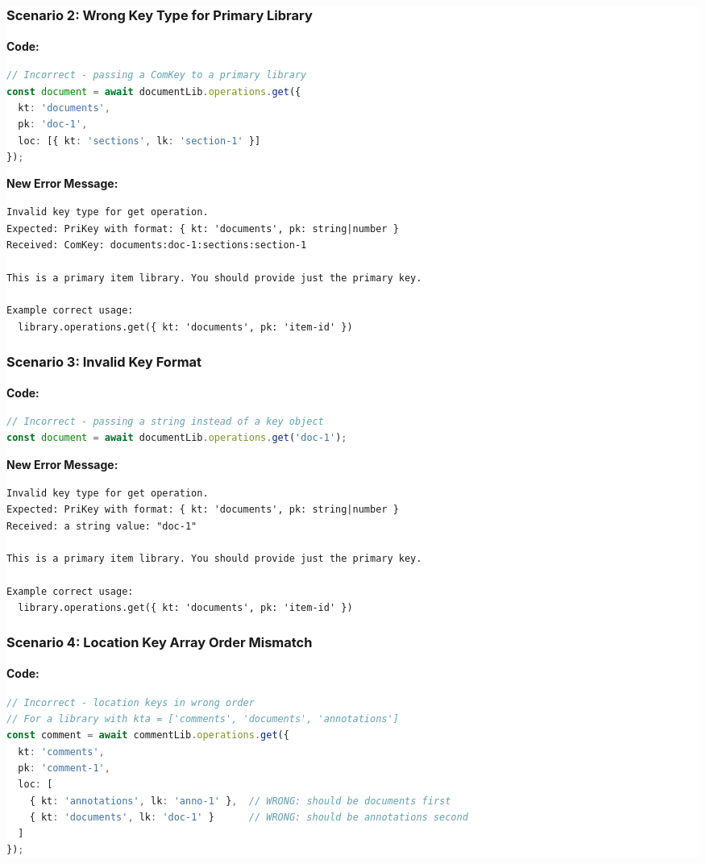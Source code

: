 ### Scenario 2: Wrong Key Type for Primary Library

**Code:**
```typescript
// Incorrect - passing a ComKey to a primary library
const document = await documentLib.operations.get({
  kt: 'documents',
  pk: 'doc-1',
  loc: [{ kt: 'sections', lk: 'section-1' }]
});
```

**New Error Message:**
```
Invalid key type for get operation.
Expected: PriKey with format: { kt: 'documents', pk: string|number }
Received: ComKey: documents:doc-1:sections:section-1

This is a primary item library. You should provide just the primary key.

Example correct usage:
  library.operations.get({ kt: 'documents', pk: 'item-id' })
```

### Scenario 3: Invalid Key Format

**Code:**
```typescript
// Incorrect - passing a string instead of a key object
const document = await documentLib.operations.get('doc-1');
```

**New Error Message:**
```
Invalid key type for get operation.
Expected: PriKey with format: { kt: 'documents', pk: string|number }
Received: a string value: "doc-1"

This is a primary item library. You should provide just the primary key.

Example correct usage:
  library.operations.get({ kt: 'documents', pk: 'item-id' })
```

### Scenario 4: Location Key Array Order Mismatch

**Code:**
```typescript
// Incorrect - location keys in wrong order
// For a library with kta = ['comments', 'documents', 'annotations']
const comment = await commentLib.operations.get({
  kt: 'comments',
  pk: 'comment-1',
  loc: [
    { kt: 'annotations', lk: 'anno-1' },  // WRONG: should be documents first
    { kt: 'documents', lk: 'doc-1' }      // WRONG: should be annotations second
  ]
});
```
